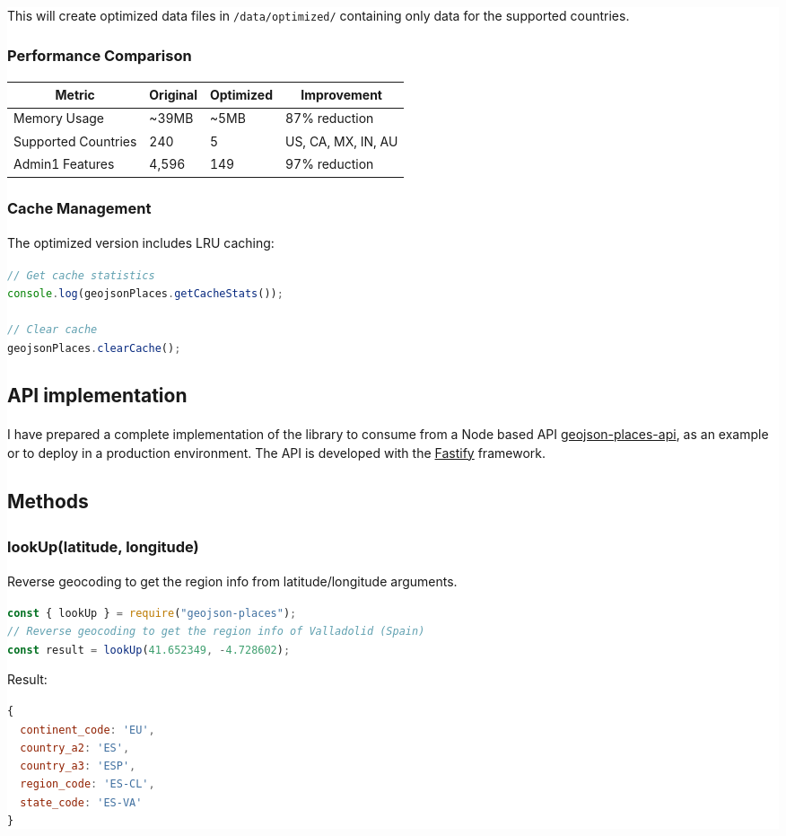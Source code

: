 This will create optimized data files in `/data/optimized/` containing only data for the supported countries.

### Performance Comparison

| Metric | Original | Optimized | Improvement |
|--------|----------|-----------|-------------|
| Memory Usage | ~39MB | ~5MB | 87% reduction |
| Supported Countries | 240 | 5 | US, CA, MX, IN, AU |
| Admin1 Features | 4,596 | 149 | 97% reduction |

### Cache Management

The optimized version includes LRU caching:

```javascript
// Get cache statistics
console.log(geojsonPlaces.getCacheStats());

// Clear cache
geojsonPlaces.clearCache();
```

## API implementation

I have prepared a complete implementation of the library to consume from a Node based API [geojson-places-api](https://github.com/rapomon/geojson-places-api), as an example or to deploy in a production environment. The API is developed with the [Fastify](https://www.fastify.io) framework.

## Methods

### lookUp(latitude, longitude)

Reverse geocoding to get the region info from latitude/longitude arguments.

```javascript
const { lookUp } = require("geojson-places");
// Reverse geocoding to get the region info of Valladolid (Spain)
const result = lookUp(41.652349, -4.728602);
```

Result:

```javascript
{
  continent_code: 'EU',
  country_a2: 'ES',
  country_a3: 'ESP',
  region_code: 'ES-CL',
  state_code: 'ES-VA'
}
```
